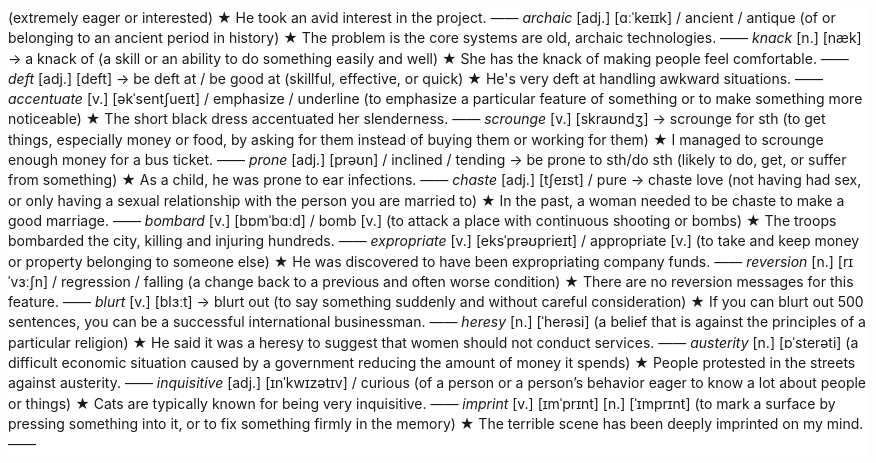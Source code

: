   (extremely eager or interested)
  ★ He took an avid interest in the project.
——
*archaic* [adj.] [ɑːˈkeɪɪk] / ancient / antique
  (of or belonging to an ancient period in history)
  ★ The problem is the core systems are old, archaic technologies.
——
*knack* [n.] [næk] -> a knack of
  (a skill or an ability to do something easily and well)
  ★ She has the knack of making people feel comfortable.
——
*deft* [adj.] [deft] -> be deft at / be good at
  (skillful, effective, or quick)
  ★ He's very deft at handling awkward situations.
——
*accentuate* [v.] [əkˈsentʃueɪt] / emphasize / underline
  (to emphasize a particular feature of something or to make something more noticeable)
  ★ The short black dress accentuated her slenderness.
——
*scrounge* [v.] [skraʊndʒ] -> scrounge for sth
  (to get things, especially money or food, by asking for them instead of buying them or working for them)
  ★ I managed to scrounge enough money for a bus ticket.
——
*prone* [adj.] [prəʊn] / inclined / tending -> be prone to sth/do sth
  (likely to do, get, or suffer from something)
  ★ As a child, he was prone to ear infections.
——
*chaste* [adj.] [tʃeɪst] / pure -> chaste love
  (not having had sex, or only having a sexual relationship with the person you are married to)
  ★ In the past, a woman needed to be chaste to make a good marriage.
——
*bombard* [v.] [bɒmˈbɑːd] / bomb [v.]
  (to attack a place with continuous shooting or bombs)
  ★ The troops bombarded the city, killing and injuring hundreds.
——
*expropriate* [v.] [eksˈprəʊprieɪt] / appropriate [v.]
  (to take and keep money or property belonging to someone else)
  ★ He was discovered to have been expropriating company funds.
——
*reversion* [n.] [rɪˈvɜːʃn] / regression / falling
  (a change back to a previous and often worse condition)
  ★ There are no reversion messages for this feature.
——
*blurt* [v.] [blɜːt] -> blurt out
  (to say something suddenly and without careful consideration)
  ★ If you can blurt out 500 sentences, you can be a successful international businessman.
——
*heresy* [n.] [ˈherəsi]
  (a belief that is against the principles of a particular religion)
  ★ He said it was a heresy to suggest that women should not conduct services.
——
*austerity* [n.] [ɒˈsterəti]
  (a difficult economic situation caused by a government reducing the amount of money it spends)
  ★ People protested in the streets against austerity.
——
*inquisitive* [adj.] [ɪnˈkwɪzətɪv] / curious
  (of a person or a person’s behavior eager to know a lot about people or things)
  ★ Cats are typically known for being very inquisitive.
——
*imprint* [v.] [ɪmˈprɪnt] [n.] [ˈɪmprɪnt]
  (to mark a surface by pressing something into it, or to fix something firmly in the memory)
  ★ The terrible scene has been deeply imprinted on my mind.
——